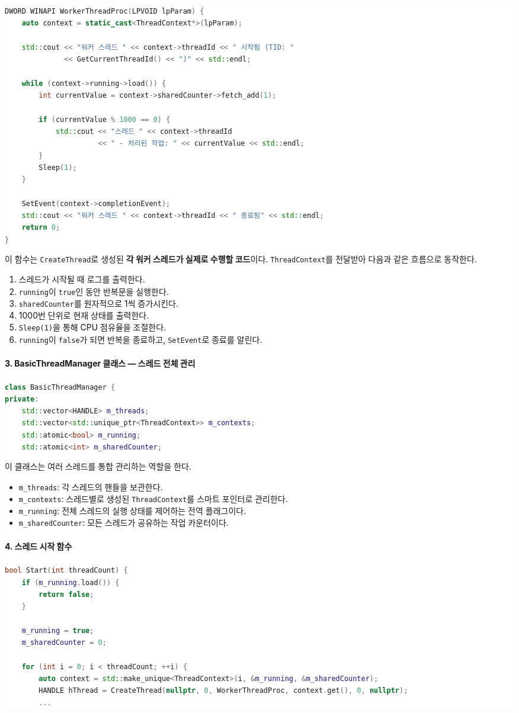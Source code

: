 ```cpp
DWORD WINAPI WorkerThreadProc(LPVOID lpParam) {
    auto context = static_cast<ThreadContext*>(lpParam);
    
    std::cout << "워커 스레드 " << context->threadId << " 시작됨 (TID: " 
              << GetCurrentThreadId() << ")" << std::endl;
    
    while (context->running->load()) {
        int currentValue = context->sharedCounter->fetch_add(1);
        
        if (currentValue % 1000 == 0) {
            std::cout << "스레드 " << context->threadId 
                      << " - 처리된 작업: " << currentValue << std::endl;
        }
        Sleep(1);
    }
    
    SetEvent(context->completionEvent);
    std::cout << "워커 스레드 " << context->threadId << " 종료됨" << std::endl;
    return 0;
}
```

이 함수는 `CreateThread`로 생성된 **각 워커 스레드가 실제로 수행할 코드**이다.
`ThreadContext`를 전달받아 다음과 같은 흐름으로 동작한다.

1. 스레드가 시작될 때 로그를 출력한다.
2. `running`이 `true`인 동안 반복문을 실행한다.
3. `sharedCounter`를 원자적으로 1씩 증가시킨다.
4. 1000번 단위로 현재 상태를 출력한다.
5. `Sleep(1)`을 통해 CPU 점유율을 조절한다.
6. `running`이 `false`가 되면 반복을 종료하고, `SetEvent`로 종료를 알린다.


#### 3. BasicThreadManager 클래스 — 스레드 전체 관리

```cpp
class BasicThreadManager {
private:
    std::vector<HANDLE> m_threads;
    std::vector<std::unique_ptr<ThreadContext>> m_contexts;
    std::atomic<bool> m_running;
    std::atomic<int> m_sharedCounter;
```

이 클래스는 여러 스레드를 통합 관리하는 역할을 한다.

* `m_threads`: 각 스레드의 핸들을 보관한다.
* `m_contexts`: 스레드별로 생성된 `ThreadContext`를 스마트 포인터로 관리한다.
* `m_running`: 전체 스레드의 실행 상태를 제어하는 전역 플래그이다.
* `m_sharedCounter`: 모든 스레드가 공유하는 작업 카운터이다.


#### 4. 스레드 시작 함수

```cpp
bool Start(int threadCount) {
    if (m_running.load()) {
        return false;
    }

    m_running = true;
    m_sharedCounter = 0;

    for (int i = 0; i < threadCount; ++i) {
        auto context = std::make_unique<ThreadContext>(i, &m_running, &m_sharedCounter);
        HANDLE hThread = CreateThread(nullptr, 0, WorkerThreadProc, context.get(), 0, nullptr);
        ...
```
